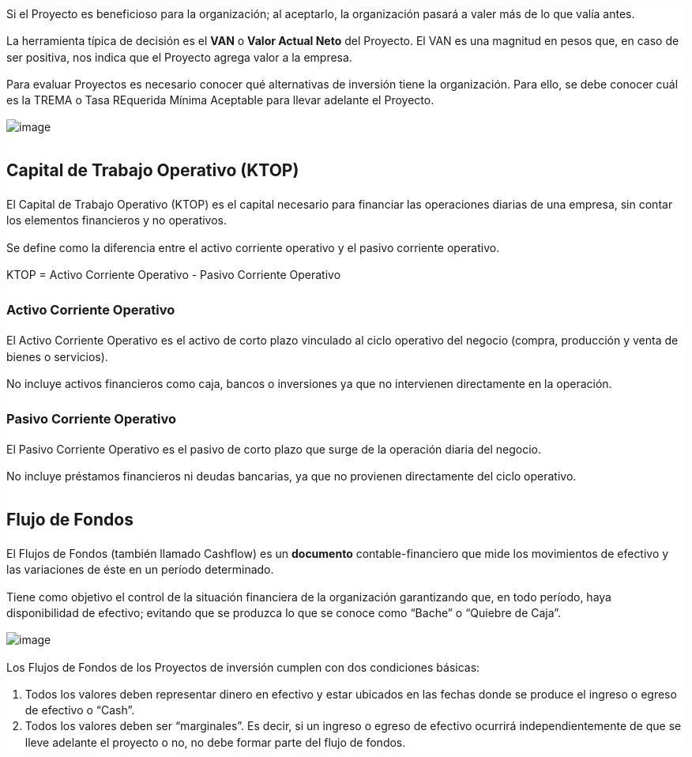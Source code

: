 Si el Proyecto es beneficioso para la organización; al aceptarlo, la organización pasará a valer más de lo que valía antes.

La herramienta típica de decisión es el **VAN** o **Valor Actual Neto** del Proyecto. El VAN es una magnitud en pesos que, en caso de ser positiva, nos indica que el Proyecto agrega valor a la empresa.

Para evaluar Proyectos es necesario conocer qué alternativas de inversión tiene la organización. Para ello, se debe conocer cuál es la TREMA o Tasa REquerida Mínima Aceptable para llevar adelante el Proyecto.

<img width="861" height="149" alt="image" src="https://github.com/user-attachments/assets/c6399ffc-6e36-407a-ad29-4db50f47a91d" />


## Capital de Trabajo Operativo (KTOP)
El Capital de Trabajo Operativo (KTOP) es el capital necesario para financiar las operaciones diarias de una empresa, sin contar los elementos financieros y no operativos.

Se define como la diferencia entre el activo corriente operativo y el pasivo corriente operativo.

KTOP = Activo Corriente Operativo - Pasivo Corriente Operativo

### Activo Corriente Operativo
El Activo Corriente Operativo es el activo de corto plazo vinculado al ciclo operativo del negocio (compra, producción y venta de bienes o servicios).

No incluye activos financieros como caja, bancos o inversiones ya que no intervienen directamente en la operación.

### Pasivo Corriente Operativo
El Pasivo Corriente Operativo es el pasivo de corto plazo que surge de la operación diaria del negocio. 

No incluye préstamos financieros ni deudas bancarias, ya que no provienen directamente del ciclo operativo.

## Flujo de Fondos
El Flujos de Fondos (también llamado Cashflow) es un **documento** contable-financiero que mide los movimientos de efectivo y las variaciones de éste en un período determinado.

Tiene como objetivo el control de la situación financiera de la organización garantizando que, en todo período, haya disponibilidad de efectivo; evitando que se produzca lo que se conoce como “Bache” o “Quiebre de Caja”.

<img width="527" height="209" alt="image" src="https://github.com/user-attachments/assets/ae52aaa3-5c20-46f9-b91d-bdc410b36630" />

Los Flujos de Fondos de los Proyectos de inversión cumplen con dos condiciones básicas:

1. Todos los valores deben representar dinero en efectivo y estar ubicados en las fechas donde se produce el ingreso o egreso de efectivo o “Cash”.
2. Todos los valores deben ser “marginales”. Es decir, si un ingreso o egreso de efectivo ocurrirá independientemente de que se lleve adelante el proyecto o no, no debe formar parte del flujo de fondos.

